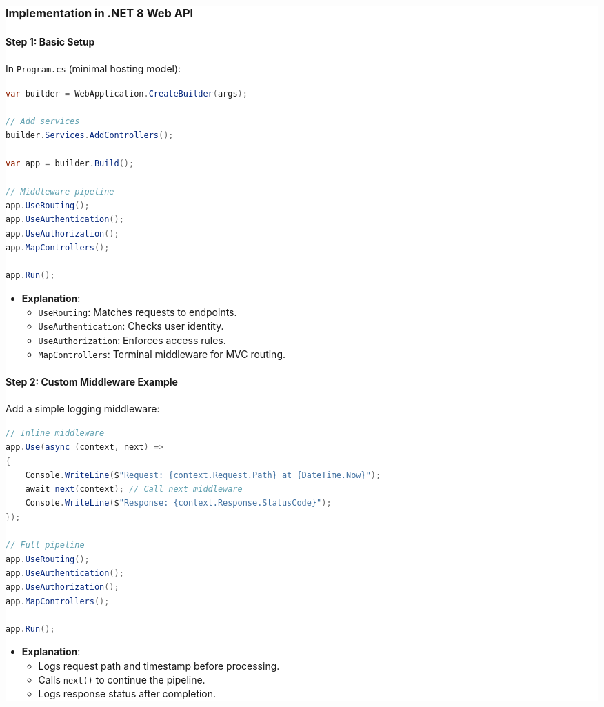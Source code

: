 
### Implementation in .NET 8 Web API

#### Step 1: Basic Setup
In `Program.cs` (minimal hosting model):

```csharp
var builder = WebApplication.CreateBuilder(args);

// Add services
builder.Services.AddControllers();

var app = builder.Build();

// Middleware pipeline
app.UseRouting();
app.UseAuthentication();
app.UseAuthorization();
app.MapControllers();

app.Run();
```

- **Explanation**:
  - `UseRouting`: Matches requests to endpoints.
  - `UseAuthentication`: Checks user identity.
  - `UseAuthorization`: Enforces access rules.
  - `MapControllers`: Terminal middleware for MVC routing.

#### Step 2: Custom Middleware Example
Add a simple logging middleware:

```csharp
// Inline middleware
app.Use(async (context, next) =>
{
    Console.WriteLine($"Request: {context.Request.Path} at {DateTime.Now}");
    await next(context); // Call next middleware
    Console.WriteLine($"Response: {context.Response.StatusCode}");
});

// Full pipeline
app.UseRouting();
app.UseAuthentication();
app.UseAuthorization();
app.MapControllers();

app.Run();
```

- **Explanation**:
  - Logs request path and timestamp before processing.
  - Calls `next()` to continue the pipeline.
  - Logs response status after completion.
